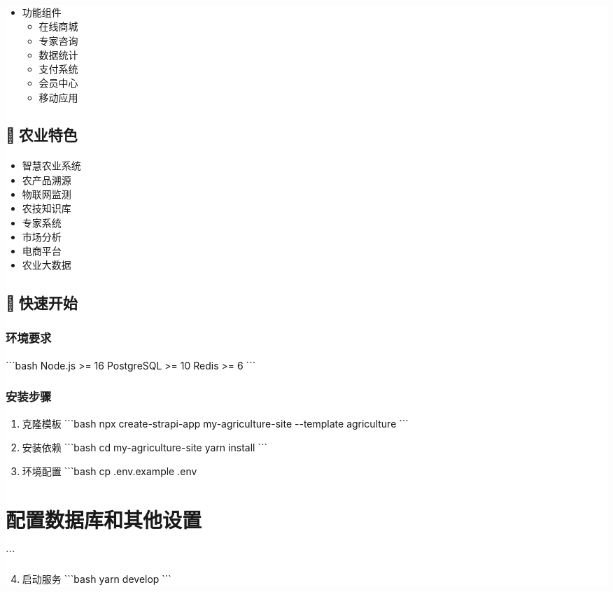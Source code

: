 - 功能组件
  - 在线商城
  - 专家咨询
  - 数据统计
  - 支付系统
  - 会员中心
  - 移动应用

## 🌾 农业特色
- 智慧农业系统
- 农产品溯源
- 物联网监测
- 农技知识库
- 专家系统
- 市场分析
- 电商平台
- 农业大数据

## 🚀 快速开始
### 环境要求
\`\`\`bash
Node.js >= 16
PostgreSQL >= 10
Redis >= 6
\`\`\`

### 安装步骤
1. 克隆模板
\`\`\`bash
npx create-strapi-app my-agriculture-site --template agriculture
\`\`\`

2. 安装依赖
\`\`\`bash
cd my-agriculture-site
yarn install
\`\`\`

3. 环境配置
\`\`\`bash
cp .env.example .env
# 配置数据库和其他设置
\`\`\`

4. 启动服务
\`\`\`bash
yarn develop
\`\`\`
